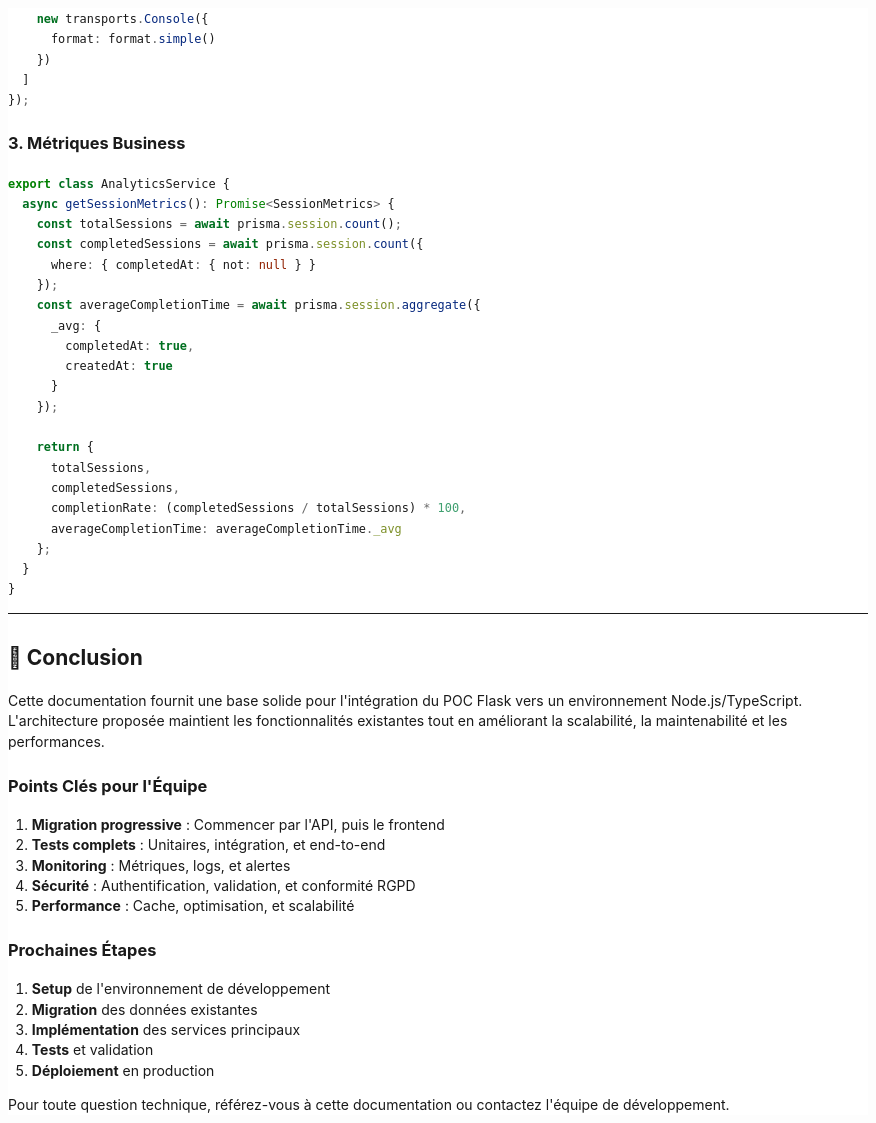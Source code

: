 ```typescript
    new transports.Console({
      format: format.simple()
    })
  ]
});
```

### 3. Métriques Business
```typescript
export class AnalyticsService {
  async getSessionMetrics(): Promise<SessionMetrics> {
    const totalSessions = await prisma.session.count();
    const completedSessions = await prisma.session.count({
      where: { completedAt: { not: null } }
    });
    const averageCompletionTime = await prisma.session.aggregate({
      _avg: {
        completedAt: true,
        createdAt: true
      }
    });

    return {
      totalSessions,
      completedSessions,
      completionRate: (completedSessions / totalSessions) * 100,
      averageCompletionTime: averageCompletionTime._avg
    };
  }
}
```

---

## 🎯 Conclusion

Cette documentation fournit une base solide pour l'intégration du POC Flask vers un environnement Node.js/TypeScript. L'architecture proposée maintient les fonctionnalités existantes tout en améliorant la scalabilité, la maintenabilité et les performances.

### Points Clés pour l'Équipe
1. **Migration progressive** : Commencer par l'API, puis le frontend
2. **Tests complets** : Unitaires, intégration, et end-to-end
3. **Monitoring** : Métriques, logs, et alertes
4. **Sécurité** : Authentification, validation, et conformité RGPD
5. **Performance** : Cache, optimisation, et scalabilité

### Prochaines Étapes
1. **Setup** de l'environnement de développement
2. **Migration** des données existantes
3. **Implémentation** des services principaux
4. **Tests** et validation
5. **Déploiement** en production

Pour toute question technique, référez-vous à cette documentation ou contactez l'équipe de développement.
